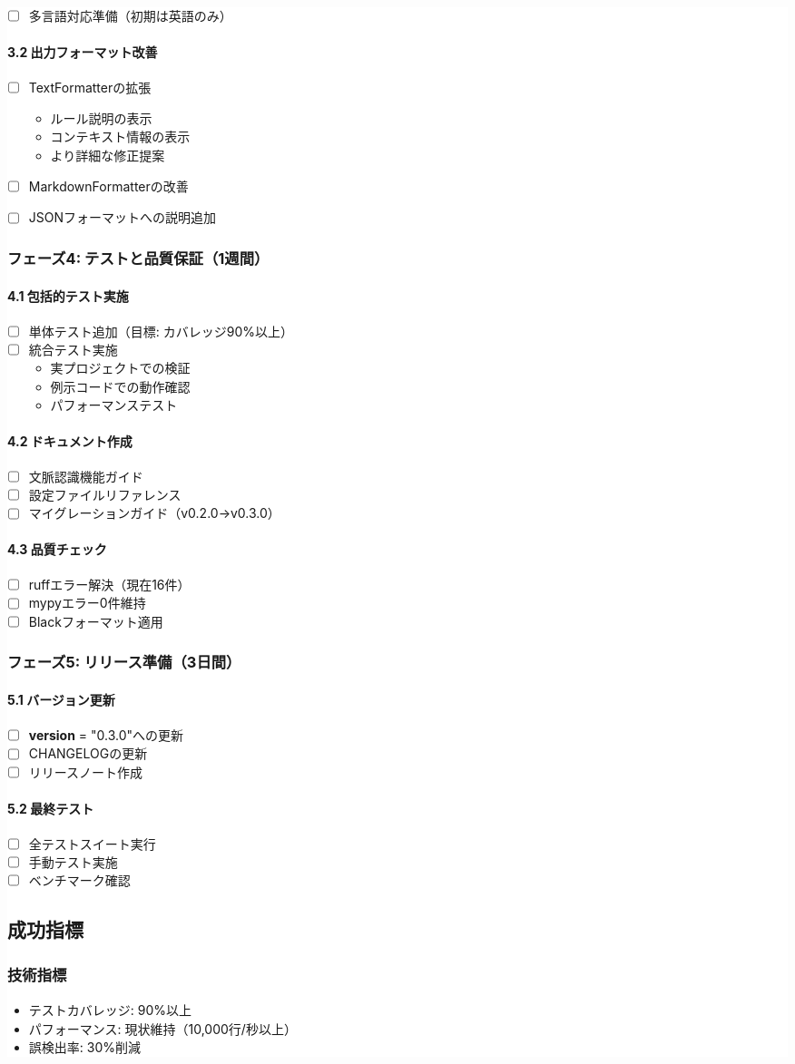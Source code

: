   ```python
  ```

- [ ] 多言語対応準備（初期は英語のみ）

#### 3.2 出力フォーマット改善
- [ ] TextFormatterの拡張
  - ルール説明の表示
  - コンテキスト情報の表示
  - より詳細な修正提案

- [ ] MarkdownFormatterの改善
- [ ] JSONフォーマットへの説明追加

### フェーズ4: テストと品質保証（1週間）

#### 4.1 包括的テスト実施
- [ ] 単体テスト追加（目標: カバレッジ90%以上）
- [ ] 統合テスト実施
  - 実プロジェクトでの検証
  - 例示コードでの動作確認
  - パフォーマンステスト

#### 4.2 ドキュメント作成
- [ ] 文脈認識機能ガイド
- [ ] 設定ファイルリファレンス
- [ ] マイグレーションガイド（v0.2.0→v0.3.0）

#### 4.3 品質チェック
- [ ] ruffエラー解決（現在16件）
- [ ] mypyエラー0件維持
- [ ] Blackフォーマット適用

### フェーズ5: リリース準備（3日間）

#### 5.1 バージョン更新
- [ ] __version__ = "0.3.0"への更新
- [ ] CHANGELOGの更新
- [ ] リリースノート作成

#### 5.2 最終テスト
- [ ] 全テストスイート実行
- [ ] 手動テスト実施
- [ ] ベンチマーク確認

## 成功指標

### 技術指標
- テストカバレッジ: 90%以上
- パフォーマンス: 現状維持（10,000行/秒以上）
- 誤検出率: 30%削減
